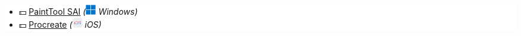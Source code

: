- 💵 [PaintTool SAI](https://www.systemax.jp/en/sai) *(<img src="resources/icons/win11.png" alt="img" width="17"/> Windows)*
- 💵 [Procreate](https://procreate.com) *(<img src="resources/icons/ios.png" alt="img" width="17"/> iOS)*